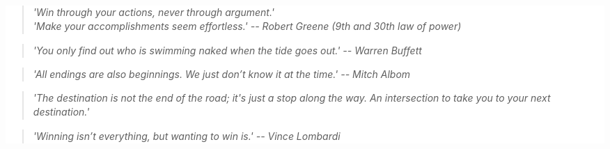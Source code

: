 > *'Win through your actions, never through argument.'  
'Make your accomplishments seem effortless.' -- Robert Greene (9th and 30th law of power)*

> *'You only find out who is swimming naked when the tide goes out.' -- Warren Buffett*

> *'All endings are also beginnings. We just don’t know it at the time.' --  Mitch Albom*

> *'The destination is not the end of the road; it's just a stop along the way. An intersection to take you to your next destination.'*

> *'Winning isn’t everything, but wanting to win is.' -- Vince Lombardi*

